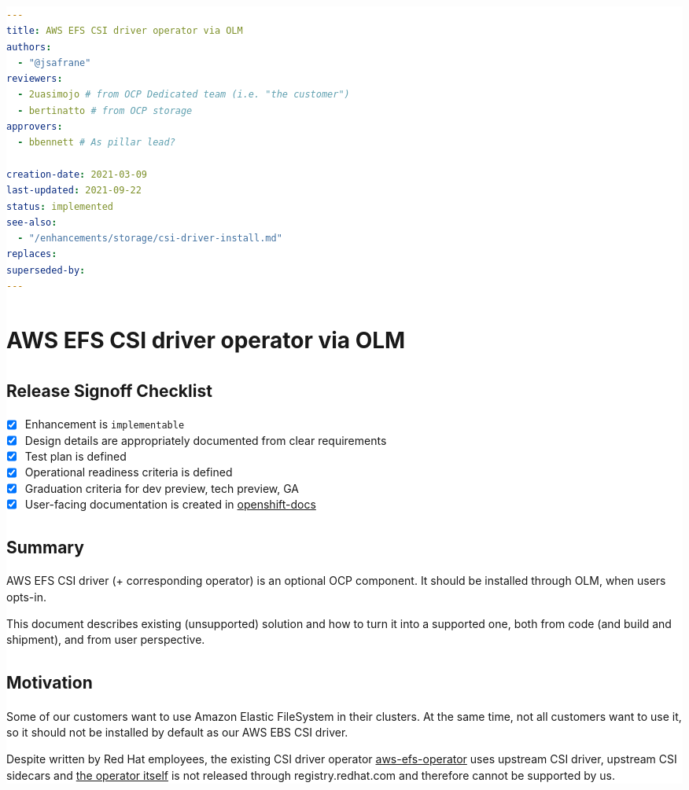 ```yaml
---
title: AWS EFS CSI driver operator via OLM
authors:
  - "@jsafrane"
reviewers:
  - 2uasimojo # from OCP Dedicated team (i.e. "the customer")
  - bertinatto # from OCP storage
approvers:
  - bbennett # As pillar lead?

creation-date: 2021-03-09
last-updated: 2021-09-22
status: implemented
see-also:
  - "/enhancements/storage/csi-driver-install.md"
replaces:
superseded-by:
---
```


# AWS EFS CSI driver operator via OLM

## Release Signoff Checklist

- [x] Enhancement is `implementable`
- [x] Design details are appropriately documented from clear requirements
- [x] Test plan is defined
- [x] Operational readiness criteria is defined
- [x] Graduation criteria for dev preview, tech preview, GA
- [x] User-facing documentation is created in [openshift-docs](https://github.com/openshift/openshift-docs/)

## Summary

AWS EFS CSI driver (+ corresponding operator) is an optional OCP component. It should be installed through OLM, when
users opts-in.

This document describes existing (unsupported) solution and how to turn it into a supported one, both from code (and
build and shipment), and from user perspective.

## Motivation

Some of our customers want to use Amazon Elastic FileSystem in their clusters. At the same time, not all customers want
to use it, so it should not be installed by default as our AWS EBS CSI driver.

Despite written by Red Hat employees, the existing CSI driver operator
[aws-efs-operator](https://github.com/openshift/aws-efs-operator) uses upstream CSI driver, upstream CSI sidecars and
[the operator itself](https://quay.io/repository/app-sre/aws-efs-operator?tab=tags) is not released through
registry.redhat.com and therefore cannot be supported by us.
